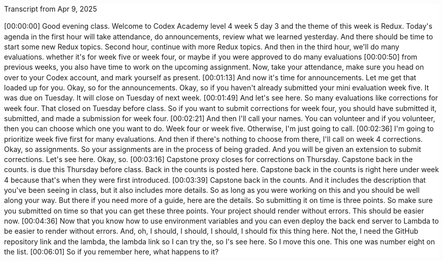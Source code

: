 Transcript from Apr 9, 2025

[00:00:00]
 Good evening class. Welcome to Codex Academy level 4 week 5 day 3 and the theme of this week is Redux.
 Today's agenda in the first hour will take attendance, do announcements, review what we learned yesterday. And there should be time to start some new Redux topics.
 Second hour, continue with more Redux topics.
 And then in the third hour, we'll do many evaluations. whether it's for week five or week four,
 or maybe if you were approved to do many evaluations
[00:00:50]
 from previous weeks,
 you also have time to work on the upcoming assignment.
 Now, take your attendance,
 make sure you head on over to your Codex account, and mark
 yourself as present.
[00:01:13]
 And now it's time for announcements.
 Let me get that loaded up for you. Okay, so for the announcements.
 Okay, so if you haven't already submitted your mini evaluation week five.
 It was due on Tuesday.
 It will close on Tuesday of next week.
[00:01:49]
 And let's see here.
 So many evaluations like corrections for week four.
 That closed on Tuesday before class.
 So if you want to submit corrections for week four, you should have submitted it,
 submitted, and made a submission for week four.
[00:02:21]
 And then I'll call your names.
 You can volunteer and if you volunteer,
 then you can choose which one you want to do.
 Week four or week five.
 Otherwise, I'm just going to call.
[00:02:36]
 I'm going to prioritize week five first for many evaluations.
 And then if there's nothing to choose from there, I'll call on week 4 corrections.
 Okay, so assignments. So your assignments are in the process of being graded. And you will be given an extension to submit corrections.
 Let's see here.
 Okay, so.
[00:03:16]
 Capstone proxy closes for corrections on Thursday.
 Capstone back in the counts. is due this Thursday before class.
 Back in the counts is posted here.
 Capstone back in the counts is right here under week 4 because that's when they were
 first introduced.
[00:03:39]
 Capstone back in the counts. And it includes the description that you've been seeing in class, but it also includes more details. So as long as you were working on this and you should be well along your way.
 But there if you need more of a guide, here are the details.
 So submitting it on time is three points.
 So make sure you submitted on time so that you can get these three points.
 Your project should render without errors. This should be easier now.
[00:04:36]
 Now that you know how to use environment variables and you can even deploy the back end server to
 Lambda to be easier to render without errors.
 And, oh, I should, I should, I should, I should fix this thing here. Not the, I need the GitHub repository link and the lambda, the lambda link so I can try the, so I's see here.
 So I move this one.
 This one was number eight on the list.
[00:06:01]
 So if you remember here, what happens to it?